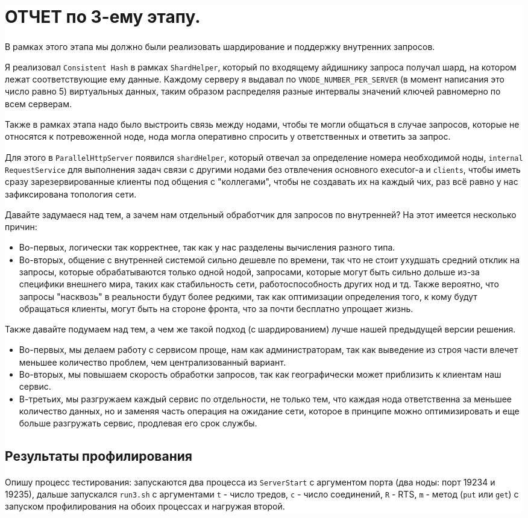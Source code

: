 # ОТЧЕТ по 3-ему этапу.

В рамках этого этапа мы должно были реализовать шардирование и
поддержку внутренних запросов.

Я реализовал `Consistent Hash` в рамках `ShardHelper`, который по входящему
айдишнику запроса получал шард, на котором лежат соответствующие ему данные.
Каждому серверу я выдавал по `VNODE_NUMBER_PER_SERVER` (в момент написания это 
число равно 5) виртуальных данных, таким образом распределяя разные интервалы
значений ключей равномерно по всем серверам.

Также в рамках этапа надо было выстроить связь между нодами, чтобы те могли
общаться в случае запросов, которые не относятся к потревоженной ноде, нода
могла оперативно спросить у ответственных и ответить за запрос.

Для этого в `ParallelHttpServer` появился `shardHelper`, который отвечал за
определение номера необходимой ноды, `internalRequestService` для выполнения
задач связи с другими нодами без отвлечения основного executor-а и `сlients`,
чтобы иметь сразу зарезервированные клиенты под общения с "коллегами", чтобы
не создавать их на каждый чих, раз всё равно у нас зафиксирована топология сети.

Давайте задумаеся над тем, а зачем нам отдельный обработчик для запросов
по внутренней? На этот имеется несколько причин: 

- Bо-первых, логически так корректнее,
так как у нас разделены вычисления разного типа.
- Во-вторых, общение с внутренней системой сильно дешевле по времени, так что
не стоит ухудшать средний отклик на запросы, которые обрабатываются только одной
нодой, запросами, которые могут быть сильно дольше из-за специфики внешнего мира, 
таких как стабильность сети, работоспособность других нод и тд. Также вероятно, что запросы
"насквозь" в реальности будут более редкими, так как оптимизации определения того, к кому будут
обращаться клиенты, могут быть на стороне фронта, что за почти бесплатно упрощает жизнь.

Также давайте подумаем над тем, а чем же такой подход (с шардированием) лучше нашей
предыдущей версии решения.
- Во-первых, мы делаем работу с сервисом проще, нам как администраторам, так
как выведение из строя части влечет меньшее количество проблем, чем централизованный вариант.
- Во-вторых, мы повышаем скорость обработки запросов, так как географически может приблизить
к клиентам наш сервис.
- В-третьих, мы разгружаем каждый сервис по отдельности, не только тем, что каждая нода ответственна
за меньшее количество данных, но и заменяя часть операция на ожидание сети, которое в принципе можно
оптимизировать и еще больше разгружать сервис, продлевая его срок службы.

  
## Результаты профилирования

Опишу процесс тестирования: запускаются два процесса из `ServerStart` с аргументом порта (два ноды:
порт 19234 и 19235), дальше запускался `run3.sh` с аргументами `t` - число тредов, `c` - число
соединений, `R` - RTS, `m` - метод (`put` или `get`) с запуском профилирования на обоих процессах
и нагружая второй.
